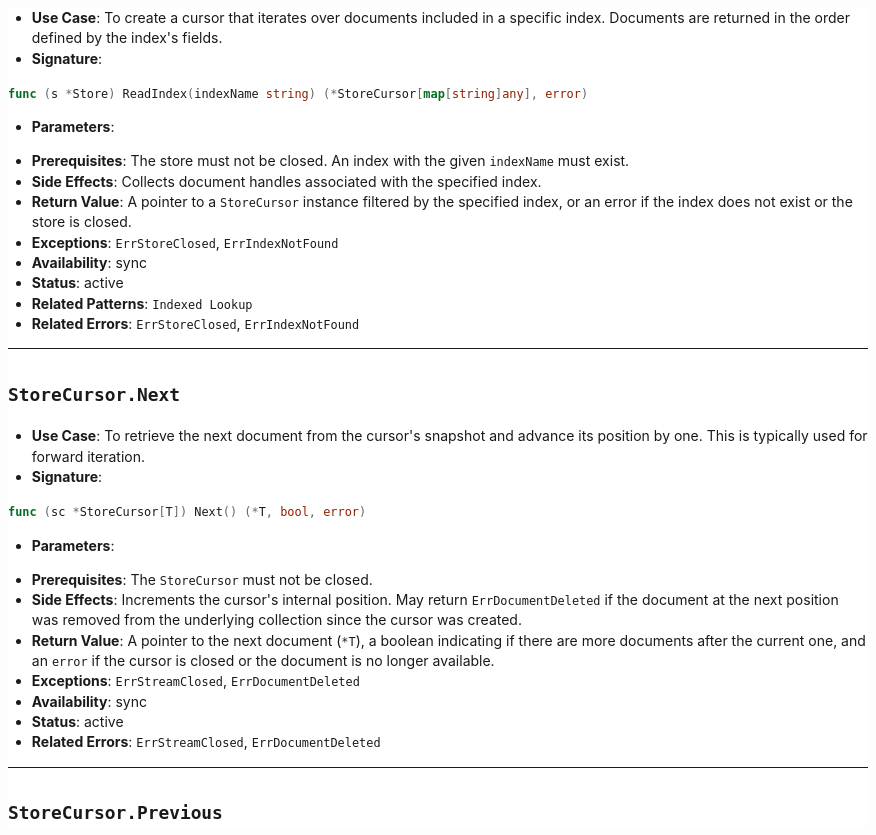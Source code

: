 - **Use Case**: To create a cursor that iterates over documents included in a specific index. Documents are returned in the order defined by the index's fields.
- **Signature**: 

```go
func (s *Store) ReadIndex(indexName string) (*StoreCursor[map[string]any], error)
```

- **Parameters**: 

```go

```

- **Prerequisites**: The store must not be closed. An index with the given `indexName` must exist.
- **Side Effects**: Collects document handles associated with the specified index.
- **Return Value**: A pointer to a `StoreCursor` instance filtered by the specified index, or an error if the index does not exist or the store is closed.
- **Exceptions**: `ErrStoreClosed`, `ErrIndexNotFound`
- **Availability**: sync
- **Status**: active
- **Related Patterns**: `Indexed Lookup`
- **Related Errors**: `ErrStoreClosed`, `ErrIndexNotFound`

---

## `StoreCursor.Next`

- **Use Case**: To retrieve the next document from the cursor's snapshot and advance its position by one. This is typically used for forward iteration.
- **Signature**: 

```go
func (sc *StoreCursor[T]) Next() (*T, bool, error)
```

- **Parameters**: 

```go

```

- **Prerequisites**: The `StoreCursor` must not be closed.
- **Side Effects**: Increments the cursor's internal position. May return `ErrDocumentDeleted` if the document at the next position was removed from the underlying collection since the cursor was created.
- **Return Value**: A pointer to the next document (`*T`), a boolean indicating if there are more documents after the current one, and an `error` if the cursor is closed or the document is no longer available.
- **Exceptions**: `ErrStreamClosed`, `ErrDocumentDeleted`
- **Availability**: sync
- **Status**: active
- **Related Errors**: `ErrStreamClosed`, `ErrDocumentDeleted`

---

## `StoreCursor.Previous`
